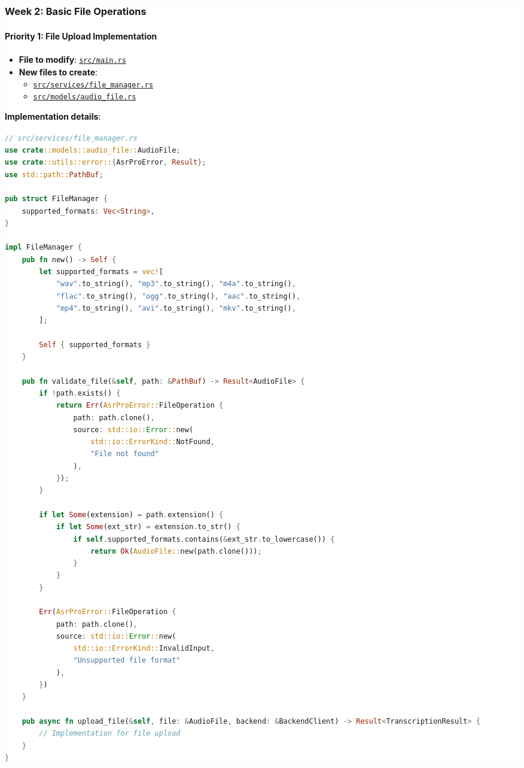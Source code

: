 ### Week 2: Basic File Operations

#### Priority 1: File Upload Implementation
- **File to modify**: [`src/main.rs`](frontends/linux/src/main.rs:1)
- **New files to create**:
  - [`src/services/file_manager.rs`](frontends/linux/src/services/file_manager.rs:1)
  - [`src/models/audio_file.rs`](frontends/linux/src/models/audio_file.rs:1)

**Implementation details**:
```rust
// src/services/file_manager.rs
use crate::models::audio_file::AudioFile;
use crate::utils::error::{AsrProError, Result};
use std::path::PathBuf;

pub struct FileManager {
    supported_formats: Vec<String>,
}

impl FileManager {
    pub fn new() -> Self {
        let supported_formats = vec![
            "wav".to_string(), "mp3".to_string(), "m4a".to_string(),
            "flac".to_string(), "ogg".to_string(), "aac".to_string(),
            "mp4".to_string(), "avi".to_string(), "mkv".to_string(),
        ];
        
        Self { supported_formats }
    }
    
    pub fn validate_file(&self, path: &PathBuf) -> Result<AudioFile> {
        if !path.exists() {
            return Err(AsrProError::FileOperation {
                path: path.clone(),
                source: std::io::Error::new(
                    std::io::ErrorKind::NotFound,
                    "File not found"
                ),
            });
        }
        
        if let Some(extension) = path.extension() {
            if let Some(ext_str) = extension.to_str() {
                if self.supported_formats.contains(&ext_str.to_lowercase()) {
                    return Ok(AudioFile::new(path.clone()));
                }
            }
        }
        
        Err(AsrProError::FileOperation {
            path: path.clone(),
            source: std::io::Error::new(
                std::io::ErrorKind::InvalidInput,
                "Unsupported file format"
            ),
        })
    }
    
    pub async fn upload_file(&self, file: &AudioFile, backend: &BackendClient) -> Result<TranscriptionResult> {
        // Implementation for file upload
    }
}
```
